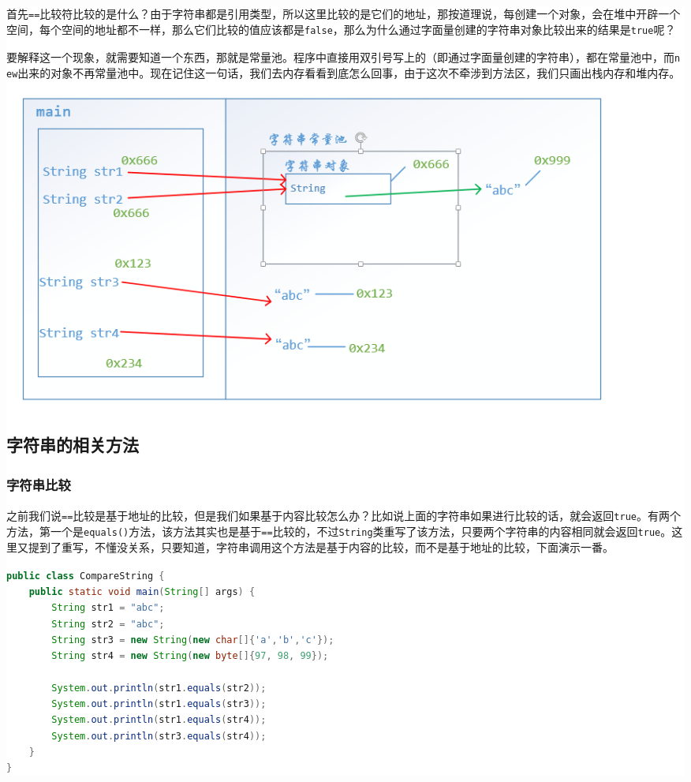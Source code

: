

首先`==`比较符比较的是什么？由于字符串都是引用类型，所以这里比较的是它们的地址，那按道理说，每创建一个对象，会在堆中开辟一个空间，每个空间的地址都不一样，那么它们比较的值应该都是`false`，那么为什么通过字面量创建的字符串对象比较出来的结果是`true`呢？



要解释这一个现象，就需要知道一个东西，那就是常量池。程序中直接用双引号写上的（即通过字面量创建的字符串），都在常量池中，而`new`出来的对象不再常量池中。现在记住这一句话，我们去内存看看到底怎么回事，由于这次不牵涉到方法区，我们只画出栈内存和堆内存。

<img src="images/常量池.png" width="90%">

## 字符串的相关方法

### 字符串比较

之前我们说`==`比较是基于地址的比较，但是我们如果基于内容比较怎么办？比如说上面的字符串如果进行比较的话，就会返回`true`。有两个方法，第一个是`equals()`方法，该方法其实也是基于`==`比较的，不过`String`类重写了该方法，只要两个字符串的内容相同就会返回`true`。这里又提到了重写，不懂没关系，只要知道，字符串调用这个方法是基于内容的比较，而不是基于地址的比较，下面演示一番。

```java
public class CompareString {
    public static void main(String[] args) {
        String str1 = "abc";
        String str2 = "abc";
        String str3 = new String(new char[]{'a','b','c'});
        String str4 = new String(new byte[]{97, 98, 99});

        System.out.println(str1.equals(str2));
        System.out.println(str1.equals(str3));
        System.out.println(str1.equals(str4));
        System.out.println(str3.equals(str4));
    }
}
```

